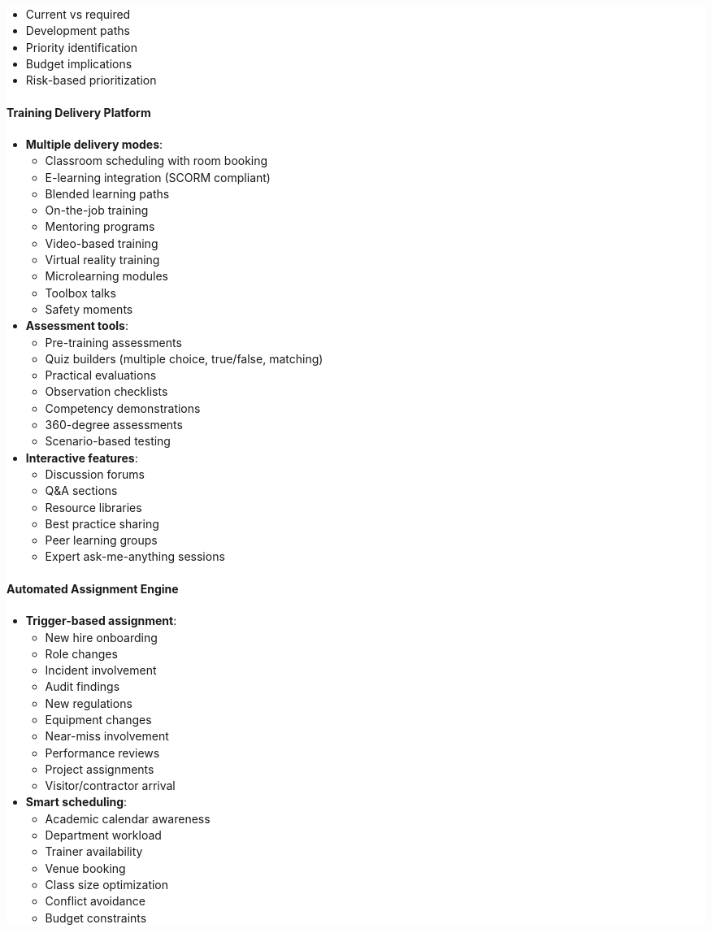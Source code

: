   - Current vs required
  - Development paths
  - Priority identification
  - Budget implications
  - Risk-based prioritization

#### Training Delivery Platform
- **Multiple delivery modes**:
  - Classroom scheduling with room booking
  - E-learning integration (SCORM compliant)
  - Blended learning paths
  - On-the-job training
  - Mentoring programs
  - Video-based training
  - Virtual reality training
  - Microlearning modules
  - Toolbox talks
  - Safety moments
- **Assessment tools**:
  - Pre-training assessments
  - Quiz builders (multiple choice, true/false, matching)
  - Practical evaluations
  - Observation checklists
  - Competency demonstrations
  - 360-degree assessments
  - Scenario-based testing
- **Interactive features**:
  - Discussion forums
  - Q&A sections
  - Resource libraries
  - Best practice sharing
  - Peer learning groups
  - Expert ask-me-anything sessions

#### Automated Assignment Engine
- **Trigger-based assignment**:
  - New hire onboarding
  - Role changes
  - Incident involvement
  - Audit findings
  - New regulations
  - Equipment changes
  - Near-miss involvement
  - Performance reviews
  - Project assignments
  - Visitor/contractor arrival
- **Smart scheduling**:
  - Academic calendar awareness
  - Department workload
  - Trainer availability
  - Venue booking
  - Class size optimization
  - Conflict avoidance
  - Budget constraints
